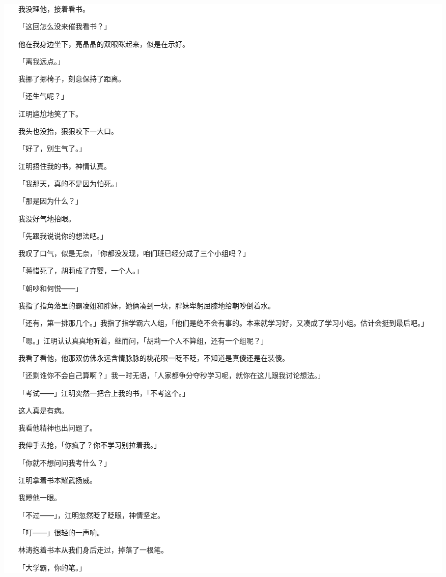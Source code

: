 &emsp;&emsp;我没理他，接着看书。  
  
&emsp;&emsp;「这回怎么没来催我看书？」  
  
&emsp;&emsp;他在我身边坐下，亮晶晶的双眼眯起来，似是在示好。  
  
&emsp;&emsp;「离我远点。」  
  
&emsp;&emsp;我挪了挪椅子，刻意保持了距离。  
  
&emsp;&emsp;「还生气呢？」  
  
&emsp;&emsp;江明尴尬地笑了下。  
  
&emsp;&emsp;我头也没抬，狠狠咬下一大口。  
  
&emsp;&emsp;「好了，别生气了。」  
  
&emsp;&emsp;江明捂住我的书，神情认真。  
  
&emsp;&emsp;「我那天，真的不是因为怕死。」  
  
&emsp;&emsp;「那是因为什么？」  
  
&emsp;&emsp;我没好气地抬眼。  
  
&emsp;&emsp;「先跟我说说你的想法吧。」  
  
&emsp;&emsp;我叹了口气，似是无奈，「你都没发现，咱们班已经分成了三个小组吗？」  
  
&emsp;&emsp;「蒋惜死了，胡莉成了弃婴，一个人。」  
  
&emsp;&emsp;「朝吵和何悦——」  
  
&emsp;&emsp;我指了指角落里的霸凌姐和胖妹，她俩凑到一块，胖妹卑躬屈膝地给朝吵倒着水。  
  
&emsp;&emsp;「还有，第一排那几个。」我指了指学霸六人组，「他们是绝不会有事的。本来就学习好，又凑成了学习小组。估计会挺到最后吧。」  
  
&emsp;&emsp;「嗯。」江明认认真真地听着，继而问，「胡莉一个人不算组，还有一个组呢？」  
  
&emsp;&emsp;我看了看他，他那双仿佛永远含情脉脉的桃花眼一眨不眨，不知道是真傻还是在装傻。  
  
&emsp;&emsp;「还剩谁你不会自己算啊？」我一时无语，「人家都争分夺秒学习呢，就你在这儿跟我讨论想法。」  
  
&emsp;&emsp;「考试——」江明突然一把合上我的书，「不考这个。」  
  
&emsp;&emsp;这人真是有病。  
  
&emsp;&emsp;我看他精神也出问题了。  
  
&emsp;&emsp;我伸手去抢，「你疯了？你不学习别拉着我。」  
  
&emsp;&emsp;「你就不想问问我考什么？」  
  
&emsp;&emsp;江明拿着书本耀武扬威。  
  
&emsp;&emsp;我瞪他一眼。  
  
&emsp;&emsp;「不过——」，江明忽然眨了眨眼，神情坚定。  
  
&emsp;&emsp;「叮——」很轻的一声响。  
  
&emsp;&emsp;林涛抱着书本从我们身后走过，掉落了一根笔。  
  
&emsp;&emsp;「大学霸，你的笔。」  
  